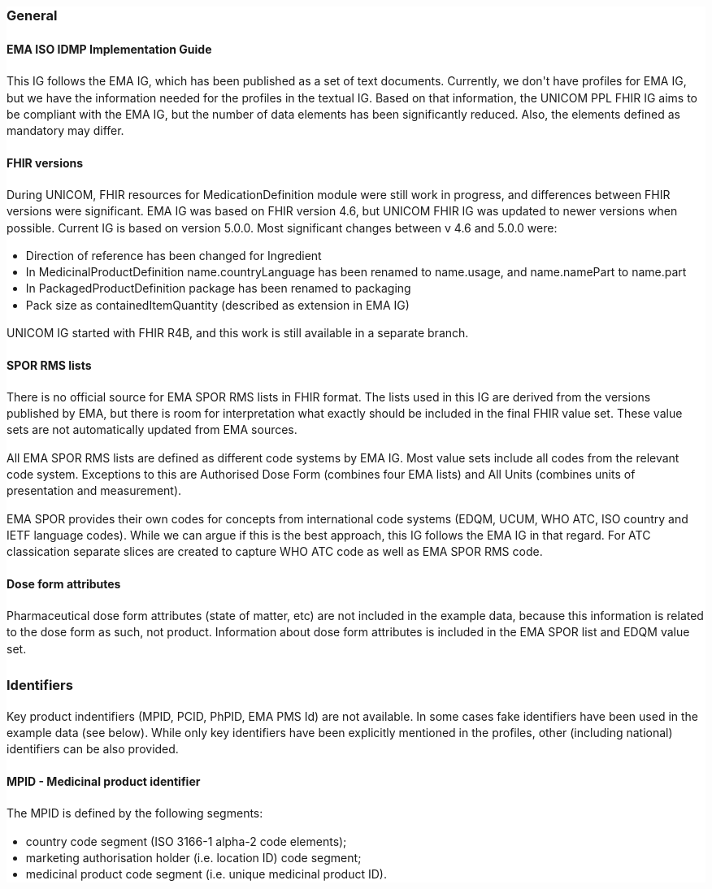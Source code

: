 ### General  

#### EMA ISO IDMP Implementation Guide

This IG follows the EMA IG, which has been published as a set of text documents. Currently, we don't have profiles for EMA IG, but we have the information needed for the profiles in the textual IG. Based on that information, the UNICOM PPL FHIR IG aims to be compliant with the EMA IG, but the number of data elements has been significantly reduced. Also, the elements defined as mandatory may differ. 


#### FHIR versions

During UNICOM, FHIR resources for MedicationDefinition module were still work in progress, and differences between FHIR versions were significant. EMA IG was based on FHIR version 4.6, but UNICOM FHIR IG was updated to newer versions when possible. Current IG is based on version 5.0.0. Most significant changes between v 4.6 and 5.0.0 were:  
* Direction of reference has been changed for Ingredient
* In MedicinalProductDefinition name.countryLanguage has been renamed to name.usage, and name.namePart to name.part
* In PackagedProductDefinition package has been renamed to packaging  
* Pack size as containedItemQuantity (described as extension in EMA IG)

UNICOM IG started with FHIR R4B, and this work is still available in a separate branch.  


#### SPOR RMS lists
There is no official source for EMA SPOR RMS lists in FHIR format. The lists used in this IG are derived from the versions published by EMA, but there is room for interpretation what exactly should be included in the final FHIR value set. These value sets are not automatically updated from EMA sources.

All EMA SPOR RMS lists are defined as different code systems by EMA IG. Most value sets include all codes from the relevant code system. Exceptions to this are Authorised Dose Form (combines four EMA lists) and All Units (combines units of presentation and measurement).

EMA SPOR provides their own codes for concepts from international code systems (EDQM, UCUM, WHO ATC, ISO country and IETF language codes). While we can argue if this is the best approach, this IG follows the EMA IG in that regard. For ATC classication separate slices are created to capture WHO ATC code as well as EMA SPOR RMS code. 

#### Dose form attributes
Pharmaceutical dose form attributes (state of matter, etc) are not included in the example data, because this information is related to the dose form as such, not product. Information about dose form attributes is included in the EMA SPOR list and EDQM value set.  


### Identifiers
Key product indentifiers (MPID, PCID, PhPID, EMA PMS Id) are not available. In some cases fake identifiers have been used in the example data (see below). While only key identifiers have been explicitly mentioned in the profiles, other (including national) identifiers can be also provided.


#### MPID - Medicinal product identifier
The MPID is defined by the following segments: 
* country code segment (ISO 3166-1 alpha-2 code elements);
* marketing authorisation holder (i.e. location ID) code segment;
* medicinal product code segment (i.e. unique medicinal product ID).
